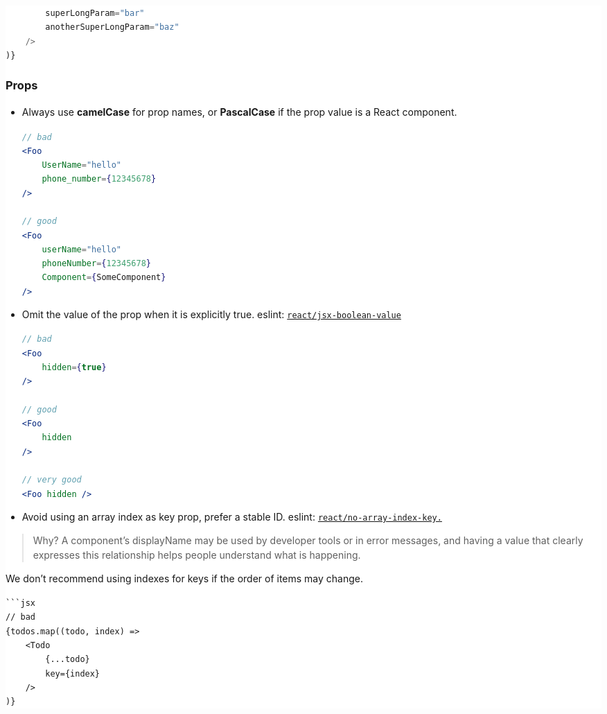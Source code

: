   ```jsx
          superLongParam="bar"
          anotherSuperLongParam="baz"
      />
  )}
  ```

### Props

- Always use **camelCase** for prop names, or **PascalCase** if the prop value is a React component.

  ```jsx
  // bad
  <Foo
      UserName="hello"
      phone_number={12345678}
  />

  // good
  <Foo
      userName="hello"
      phoneNumber={12345678}
      Component={SomeComponent}
  />
  ```

- Omit the value of the prop when it is explicitly true. eslint: [`react/jsx-boolean-value`](https://github.com/yannickcr/eslint-plugin-react/blob/master/docs/rules/jsx-boolean-value.md)

  ```jsx
  // bad
  <Foo
      hidden={true}
  />

  // good
  <Foo
      hidden
  />

  // very good
  <Foo hidden />
  ```

- Avoid using an array index as key prop, prefer a stable ID. eslint: [`react/no-array-index-key.`](https://github.com/yannickcr/eslint-plugin-react/blob/master/docs/rules/no-array-index-key.md)

> Why? A component’s displayName may be used by developer tools or in error messages, and having a value that clearly expresses this relationship helps people understand what is happening.

We don’t recommend using indexes for keys if the order of items may change.

    ```jsx
    // bad
    {todos.map((todo, index) =>
        <Todo
            {...todo}
            key={index}
        />
    )}

